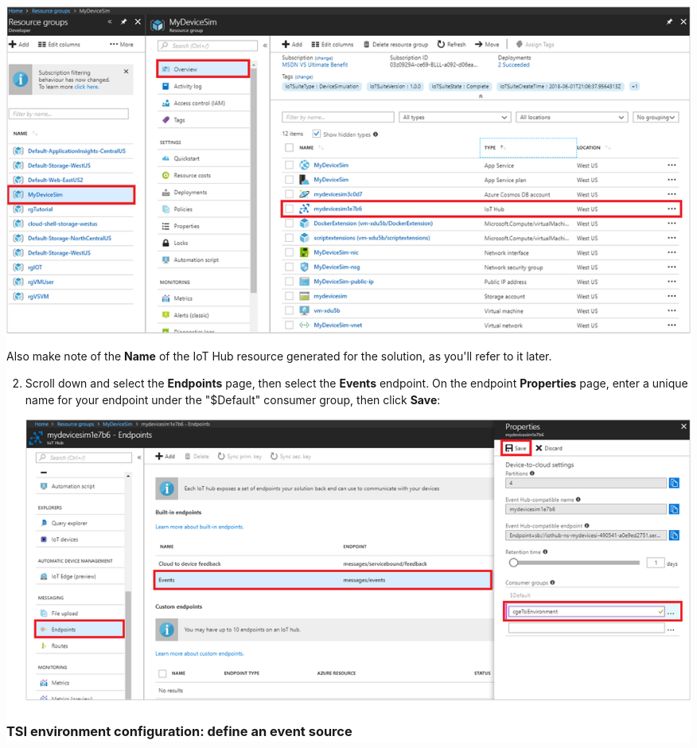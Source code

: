    [![Device simulation solution resource group](media/tutorial-create-populate-tsi-environment/ap-add-iot-hub-consumer-group-view-rg.png)](media/tutorial-create-populate-tsi-environment/ap-add-iot-hub-consumer-group-view-rg.png#lightbox)

   Also make note of the **Name** of the IoT Hub resource generated for the solution, as you'll refer to it later.

2. Scroll down and select the **Endpoints** page, then select the **Events** endpoint. On the endpoint **Properties** page, enter a unique name for your endpoint under the "$Default" consumer group, then click **Save**:

   [![Device simulation solution IoT hub endpoints](media/tutorial-create-populate-tsi-environment/ap-add-iot-hub-consumer-group-create.png)](media/tutorial-create-populate-tsi-environment/ap-add-iot-hub-consumer-group-create.png#lightbox)

### TSI environment configuration: define an event source
